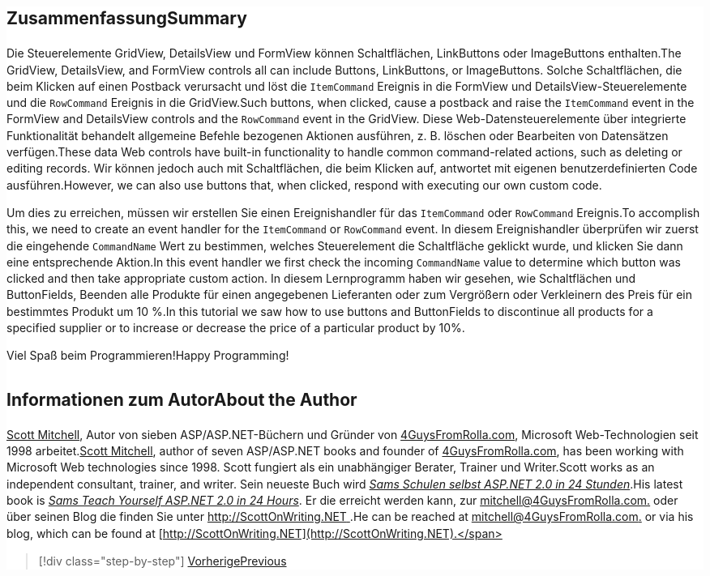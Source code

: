 
## <a name="summary"></a><span data-ttu-id="319e4-297">Zusammenfassung</span><span class="sxs-lookup"><span data-stu-id="319e4-297">Summary</span></span>

<span data-ttu-id="319e4-298">Die Steuerelemente GridView, DetailsView und FormView können Schaltflächen, LinkButtons oder ImageButtons enthalten.</span><span class="sxs-lookup"><span data-stu-id="319e4-298">The GridView, DetailsView, and FormView controls all can include Buttons, LinkButtons, or ImageButtons.</span></span> <span data-ttu-id="319e4-299">Solche Schaltflächen, die beim Klicken auf einen Postback verursacht und löst die `ItemCommand` Ereignis in die FormView und DetailsView-Steuerelemente und die `RowCommand` Ereignis in die GridView.</span><span class="sxs-lookup"><span data-stu-id="319e4-299">Such buttons, when clicked, cause a postback and raise the `ItemCommand` event in the FormView and DetailsView controls and the `RowCommand` event in the GridView.</span></span> <span data-ttu-id="319e4-300">Diese Web-Datensteuerelemente über integrierte Funktionalität behandelt allgemeine Befehle bezogenen Aktionen ausführen, z. B. löschen oder Bearbeiten von Datensätzen verfügen.</span><span class="sxs-lookup"><span data-stu-id="319e4-300">These data Web controls have built-in functionality to handle common command-related actions, such as deleting or editing records.</span></span> <span data-ttu-id="319e4-301">Wir können jedoch auch mit Schaltflächen, die beim Klicken auf, antwortet mit eigenen benutzerdefinierten Code ausführen.</span><span class="sxs-lookup"><span data-stu-id="319e4-301">However, we can also use buttons that, when clicked, respond with executing our own custom code.</span></span>

<span data-ttu-id="319e4-302">Um dies zu erreichen, müssen wir erstellen Sie einen Ereignishandler für das `ItemCommand` oder `RowCommand` Ereignis.</span><span class="sxs-lookup"><span data-stu-id="319e4-302">To accomplish this, we need to create an event handler for the `ItemCommand` or `RowCommand` event.</span></span> <span data-ttu-id="319e4-303">In diesem Ereignishandler überprüfen wir zuerst die eingehende `CommandName` Wert zu bestimmen, welches Steuerelement die Schaltfläche geklickt wurde, und klicken Sie dann eine entsprechende Aktion.</span><span class="sxs-lookup"><span data-stu-id="319e4-303">In this event handler we first check the incoming `CommandName` value to determine which button was clicked and then take appropriate custom action.</span></span> <span data-ttu-id="319e4-304">In diesem Lernprogramm haben wir gesehen, wie Schaltflächen und ButtonFields, Beenden alle Produkte für einen angegebenen Lieferanten oder zum Vergrößern oder Verkleinern des Preis für ein bestimmtes Produkt um 10 %.</span><span class="sxs-lookup"><span data-stu-id="319e4-304">In this tutorial we saw how to use buttons and ButtonFields to discontinue all products for a specified supplier or to increase or decrease the price of a particular product by 10%.</span></span>

<span data-ttu-id="319e4-305">Viel Spaß beim Programmieren!</span><span class="sxs-lookup"><span data-stu-id="319e4-305">Happy Programming!</span></span>

## <a name="about-the-author"></a><span data-ttu-id="319e4-306">Informationen zum Autor</span><span class="sxs-lookup"><span data-stu-id="319e4-306">About the Author</span></span>

<span data-ttu-id="319e4-307">[Scott Mitchell](http://www.4guysfromrolla.com/ScottMitchell.shtml), Autor von sieben ASP/ASP.NET-Büchern und Gründer von [4GuysFromRolla.com](http://www.4guysfromrolla.com), Microsoft Web-Technologien seit 1998 arbeitet.</span><span class="sxs-lookup"><span data-stu-id="319e4-307">[Scott Mitchell](http://www.4guysfromrolla.com/ScottMitchell.shtml), author of seven ASP/ASP.NET books and founder of [4GuysFromRolla.com](http://www.4guysfromrolla.com), has been working with Microsoft Web technologies since 1998.</span></span> <span data-ttu-id="319e4-308">Scott fungiert als ein unabhängiger Berater, Trainer und Writer.</span><span class="sxs-lookup"><span data-stu-id="319e4-308">Scott works as an independent consultant, trainer, and writer.</span></span> <span data-ttu-id="319e4-309">Sein neueste Buch wird [ *Sams Schulen selbst ASP.NET 2.0 in 24 Stunden*](https://www.amazon.com/exec/obidos/ASIN/0672327384/4guysfromrollaco).</span><span class="sxs-lookup"><span data-stu-id="319e4-309">His latest book is [*Sams Teach Yourself ASP.NET 2.0 in 24 Hours*](https://www.amazon.com/exec/obidos/ASIN/0672327384/4guysfromrollaco).</span></span> <span data-ttu-id="319e4-310">Er die erreicht werden kann, zur [ mitchell@4GuysFromRolla.com.](mailto:mitchell@4GuysFromRolla.com) oder über seinen Blog die finden Sie unter [ http://ScottOnWriting.NET ](http://ScottOnWriting.NET).</span><span class="sxs-lookup"><span data-stu-id="319e4-310">He can be reached at [mitchell@4GuysFromRolla.com.](mailto:mitchell@4GuysFromRolla.com) or via his blog, which can be found at [http://ScottOnWriting.NET](http://ScottOnWriting.NET).</span></span>

> [!div class="step-by-step"]
> [<span data-ttu-id="319e4-311">Vorherige</span><span class="sxs-lookup"><span data-stu-id="319e4-311">Previous</span></span>](adding-and-responding-to-buttons-to-a-gridview-cs.md)
